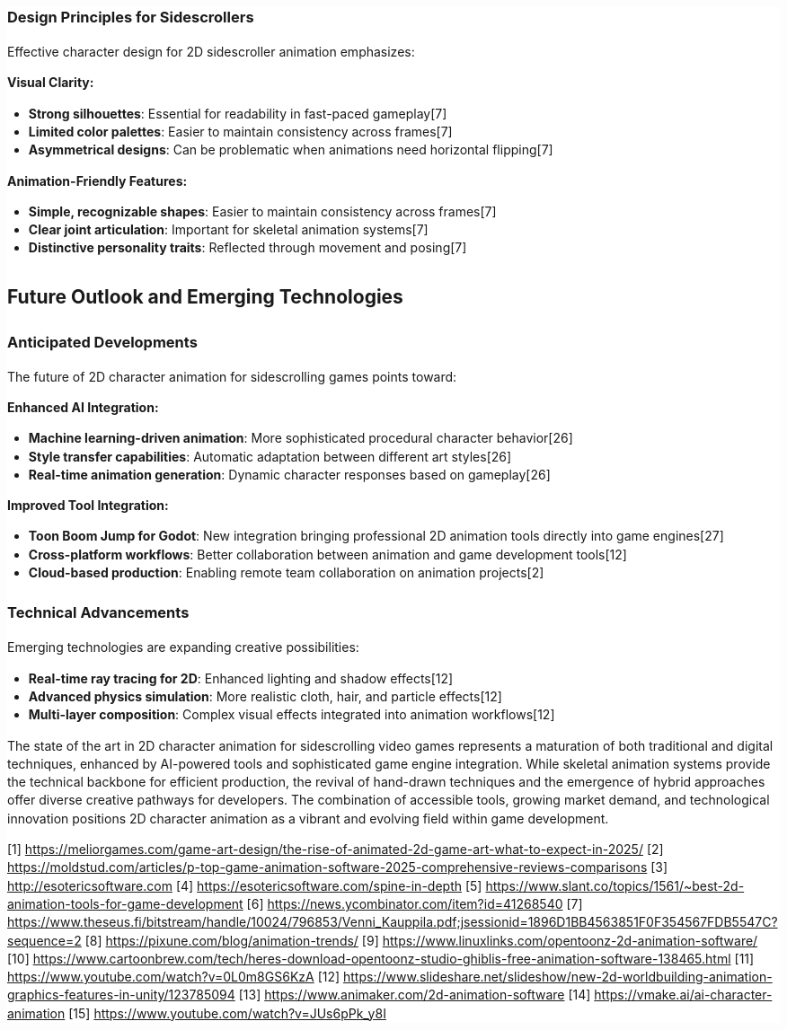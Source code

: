 ### **Design Principles for Sidescrollers**
Effective character design for 2D sidescroller animation emphasizes:

**Visual Clarity:**
- **Strong silhouettes**: Essential for readability in fast-paced gameplay[7]
- **Limited color palettes**: Easier to maintain consistency across frames[7]
- **Asymmetrical designs**: Can be problematic when animations need horizontal flipping[7]

**Animation-Friendly Features:**
- **Simple, recognizable shapes**: Easier to maintain consistency across frames[7]
- **Clear joint articulation**: Important for skeletal animation systems[7]
- **Distinctive personality traits**: Reflected through movement and posing[7]

## Future Outlook and Emerging Technologies

### **Anticipated Developments**
The future of 2D character animation for sidescrolling games points toward:

**Enhanced AI Integration:**
- **Machine learning-driven animation**: More sophisticated procedural character behavior[26]
- **Style transfer capabilities**: Automatic adaptation between different art styles[26]
- **Real-time animation generation**: Dynamic character responses based on gameplay[26]

**Improved Tool Integration:**
- **Toon Boom Jump for Godot**: New integration bringing professional 2D animation tools directly into game engines[27]
- **Cross-platform workflows**: Better collaboration between animation and game development tools[12]
- **Cloud-based production**: Enabling remote team collaboration on animation projects[2]

### **Technical Advancements**
Emerging technologies are expanding creative possibilities:
- **Real-time ray tracing for 2D**: Enhanced lighting and shadow effects[12]
- **Advanced physics simulation**: More realistic cloth, hair, and particle effects[12]
- **Multi-layer composition**: Complex visual effects integrated into animation workflows[12]

The state of the art in 2D character animation for sidescrolling video games represents a maturation of both traditional and digital techniques, enhanced by AI-powered tools and sophisticated game engine integration. While skeletal animation systems provide the technical backbone for efficient production, the revival of hand-drawn techniques and the emergence of hybrid approaches offer diverse creative pathways for developers. The combination of accessible tools, growing market demand, and technological innovation positions 2D character animation as a vibrant and evolving field within game development.

[1] https://meliorgames.com/game-art-design/the-rise-of-animated-2d-game-art-what-to-expect-in-2025/
[2] https://moldstud.com/articles/p-top-game-animation-software-2025-comprehensive-reviews-comparisons
[3] http://esotericsoftware.com
[4] https://esotericsoftware.com/spine-in-depth
[5] https://www.slant.co/topics/1561/~best-2d-animation-tools-for-game-development
[6] https://news.ycombinator.com/item?id=41268540
[7] https://www.theseus.fi/bitstream/handle/10024/796853/Venni_Kauppila.pdf;jsessionid=1896D1BB4563851F0F354567FDB5547C?sequence=2
[8] https://pixune.com/blog/animation-trends/
[9] https://www.linuxlinks.com/opentoonz-2d-animation-software/
[10] https://www.cartoonbrew.com/tech/heres-download-opentoonz-studio-ghiblis-free-animation-software-138465.html
[11] https://www.youtube.com/watch?v=0L0m8GS6KzA
[12] https://www.slideshare.net/slideshow/new-2d-worldbuilding-animation-graphics-features-in-unity/123785094
[13] https://www.animaker.com/2d-animation-software
[14] https://vmake.ai/ai-character-animation
[15] https://www.youtube.com/watch?v=JUs6pPk_y8I